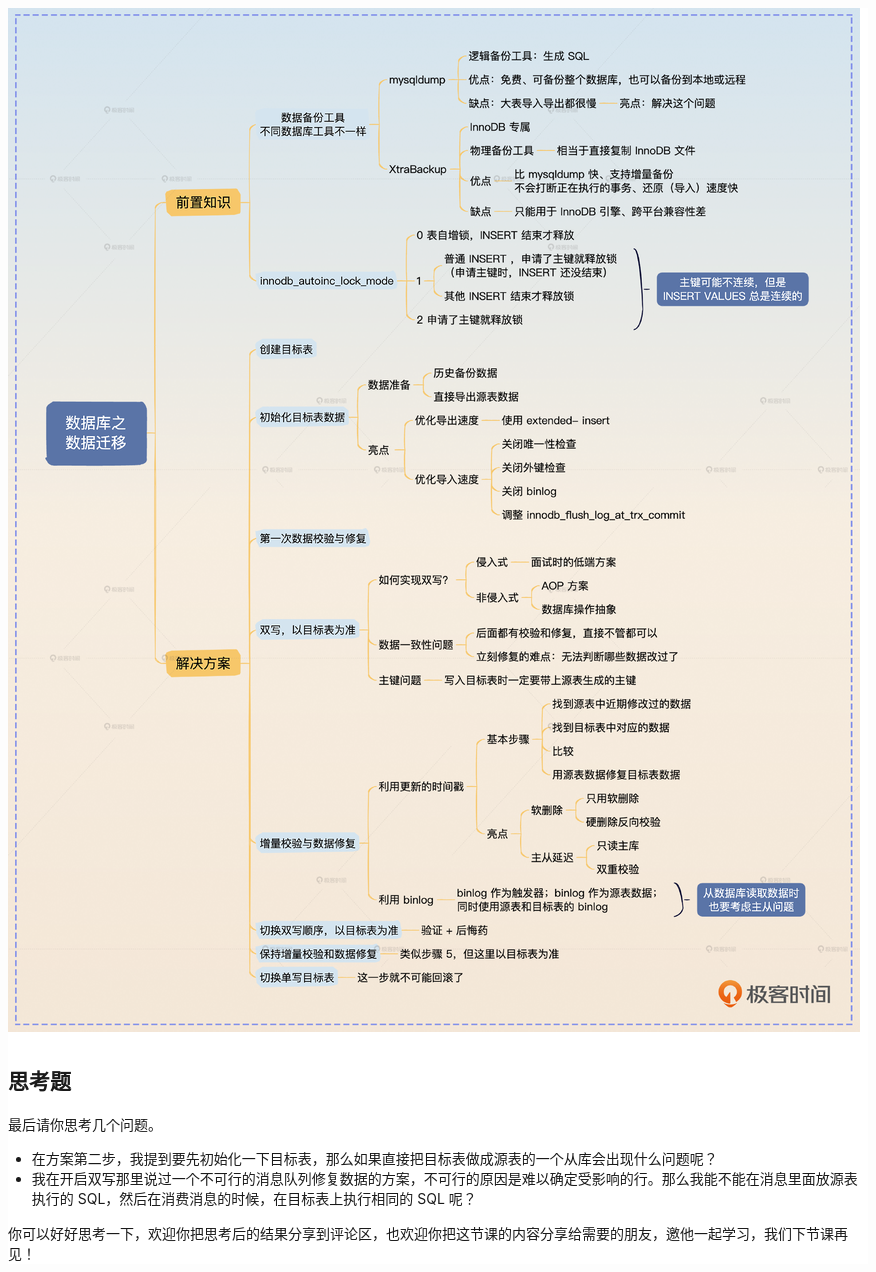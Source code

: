 ![图片](images/676586/ba4ed5baf976bcffbf2ba73a62c5cf21.png)

## 思考题

最后请你思考几个问题。

- 在方案第二步，我提到要先初始化一下目标表，那么如果直接把目标表做成源表的一个从库会出现什么问题呢？
- 我在开启双写那里说过一个不可行的消息队列修复数据的方案，不可行的原因是难以确定受影响的行。那么我能不能在消息里面放源表执行的 SQL，然后在消费消息的时候，在目标表上执行相同的 SQL 呢？

你可以好好思考一下，欢迎你把思考后的结果分享到评论区，也欢迎你把这节课的内容分享给需要的朋友，邀他一起学习，我们下节课再见！